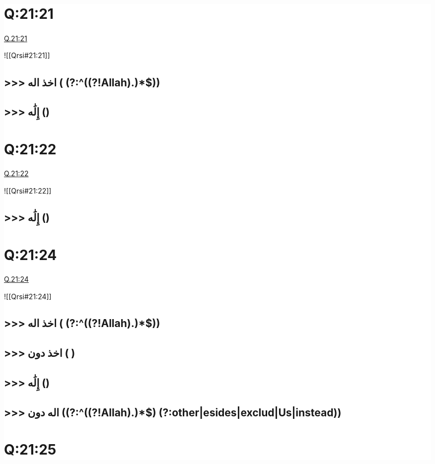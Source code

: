 # Q:21:21

[Q.21:21](https://quran.com/21:21/tafsirs/ar-tafsir-al-tabari)

![[Qrsi#21:21]]



## >>> اخذ اله ( (?:^((?!Allah).)*$))


## >>> إِلَٰه ()



# Q:21:22

[Q.21:22](https://quran.com/21:22/tafsirs/ar-tafsir-al-tabari)

![[Qrsi#21:22]]



## >>> إِلَٰه ()



# Q:21:24

[Q.21:24](https://quran.com/21:24/tafsirs/ar-tafsir-al-tabari)

![[Qrsi#21:24]]



## >>> اخذ اله ( (?:^((?!Allah).)*$))


## >>> اخذ دون ( )


## >>> إِلَٰه ()


## >>> اله دون ((?:^((?!Allah).)*$) (?:other|esides|exclud|Us|instead))



# Q:21:25
